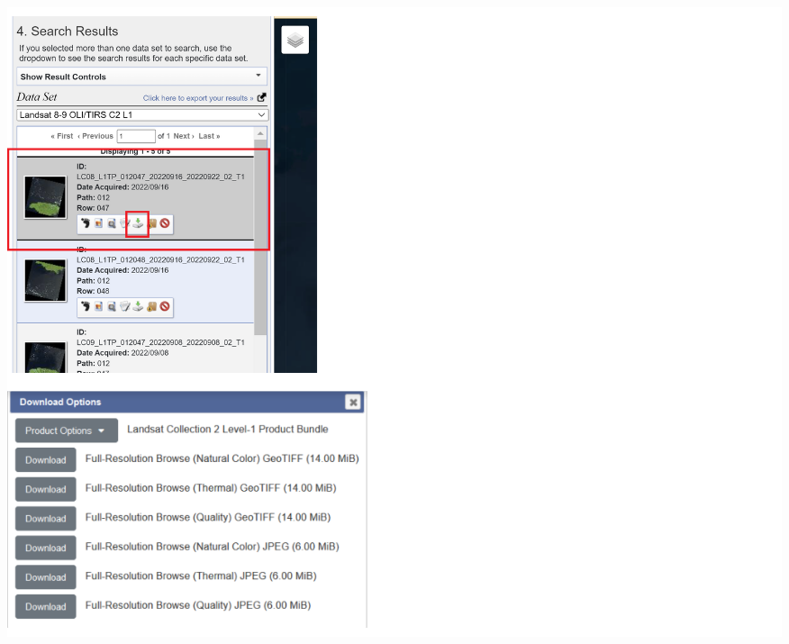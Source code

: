 <img align="center" src="../images/intro-rs-images/ex-1.1-image-results.png"  vspace="10" width="600">

<img align="center" src="../images/intro-rs-images/ex-1.1-download-options.png"  vspace="10" width="400">

